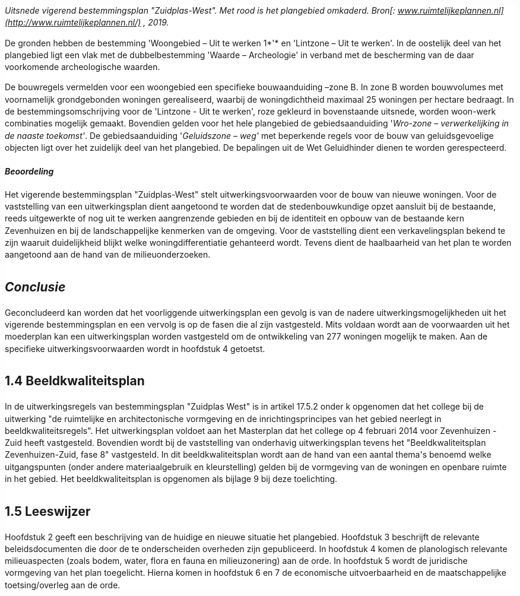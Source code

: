 *Uitsnede vigerend bestemmingsplan "Zuidplas-West". Met rood is het plangebied omkaderd. Bron[: www.ruimtelijkeplannen.nl](http://www.ruimtelijkeplannen.nl/) , 2019.*

De gronden hebben de bestemming 'Woongebied – Uit te werken 1*'* en 'Lintzone – Uit te werken'. In de oostelijk deel van het plangebied ligt een vlak met de dubbelbestemming 'Waarde – Archeologie' in verband met de bescherming van de daar voorkomende archeologische waarden.

De bouwregels vermelden voor een woongebied een specifieke bouwaanduiding –zone B. In zone B worden bouwvolumes met voornamelijk grondgebonden woningen gerealiseerd, waarbij de woningdichtheid maximaal 25 woningen per hectare bedraagt. In de bestemmingsomschrijving voor de 'Lintzone - Uit te werken', roze gekleurd in bovenstaande uitsnede, worden woon-werk combinaties mogelijk gemaakt. Bovendien gelden voor het hele plangebied de gebiedsaanduiding '*Wro-zone – verwerkelijking in de naaste toekomst'*. De gebiedsaanduiding '*Geluidszone – weg'* met beperkende regels voor de bouw van geluidsgevoelige objecten ligt over het zuidelijk deel van het plangebied. De bepalingen uit de Wet Geluidhinder dienen te worden gerespecteerd.

#### *Beoordeling*

Het vigerende bestemmingsplan "Zuidplas-West" stelt uitwerkingsvoorwaarden voor de bouw van nieuwe woningen. Voor de vaststelling van een uitwerkingsplan dient aangetoond te worden dat de stedenbouwkundige opzet aansluit bij de bestaande, reeds uitgewerkte of nog uit te werken aangrenzende gebieden en bij de identiteit en opbouw van de bestaande kern Zevenhuizen en bij de landschappelijke kenmerken van de omgeving. Voor de vaststelling dient een verkavelingsplan bekend te zijn waaruit duidelijkheid blijkt welke woningdifferentiatie gehanteerd wordt. Tevens dient de haalbaarheid van het plan te worden aangetoond aan de hand van de milieuonderzoeken.

## *Conclusie*

Geconcludeerd kan worden dat het voorliggende uitwerkingsplan een gevolg is van de nadere uitwerkingsmogelijkheden uit het vigerende bestemmingsplan en een vervolg is op de fasen die al zijn vastgesteld. Mits voldaan wordt aan de voorwaarden uit het moederplan kan een uitwerkingsplan worden vastgesteld om de ontwikkeling van 277 woningen mogelijk te maken. Aan de specifieke uitwerkingsvoorwaarden wordt in hoofdstuk 4 getoetst.

## <span id="page-11-0"></span>**1.4 Beeldkwaliteitsplan**

In de uitwerkingsregels van bestemmingsplan "Zuidplas West" is in artikel 17.5.2 onder k opgenomen dat het college bij de uitwerking "de ruimtelijke en architectonische vormgeving en de inrichtingsprincipes van het gebied neerlegt in beeldkwaliteitsregels". Het uitwerkingsplan voldoet aan het Masterplan dat het college op 4 februari 2014 voor Zevenhuizen - Zuid heeft vastgesteld. Bovendien wordt bij de vaststelling van onderhavig uitwerkingsplan tevens het "Beeldkwaliteitsplan Zevenhuizen-Zuid, fase 8" vastgesteld. In dit beeldkwaliteitsplan wordt aan de hand van een aantal thema's benoemd welke uitgangspunten (onder andere materiaalgebruik en kleurstelling) gelden bij de vormgeving van de woningen en openbare ruimte in het gebied. Het beeldkwaliteitsplan is opgenomen als bijlage 9 bij deze toelichting.

## <span id="page-11-1"></span>**1.5 Leeswijzer**

Hoofdstuk 2 geeft een beschrijving van de huidige en nieuwe situatie het plangebied. Hoofdstuk 3 beschrijft de relevante beleidsdocumenten die door de te onderscheiden overheden zijn gepubliceerd. In hoofdstuk 4 komen de planologisch relevante milieuaspecten (zoals bodem, water, flora en fauna en milieuzonering) aan de orde. In hoofdstuk 5 wordt de juridische vormgeving van het plan toegelicht. Hierna komen in hoofdstuk 6 en 7 de economische uitvoerbaarheid en de maatschappelijke toetsing/overleg aan de orde.
